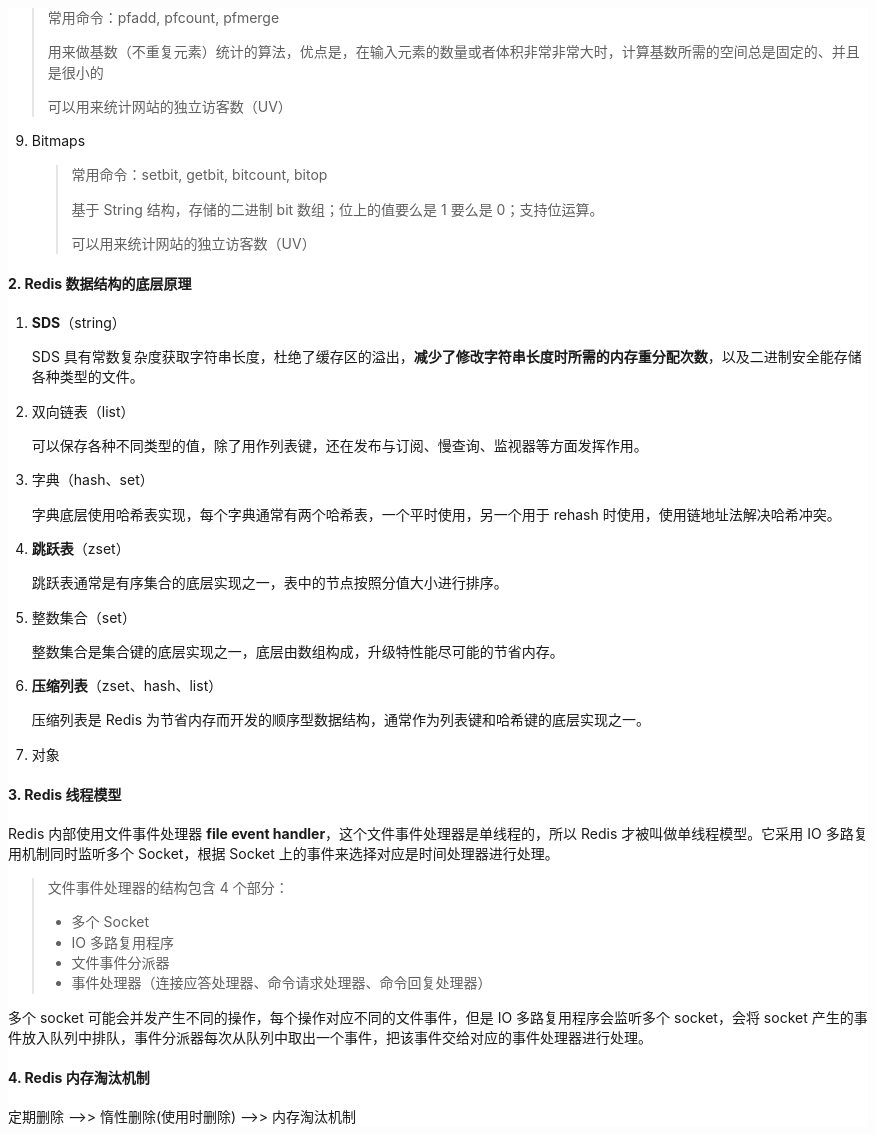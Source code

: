   > 常用命令：pfadd, pfcount, pfmerge
   >
   > 用来做基数（不重复元素）统计的算法，优点是，在输入元素的数量或者体积非常非常大时，计算基数所需的空间总是固定的、并且是很小的
   >
   > 可以用来统计网站的独立访客数（UV）

9. Bitmaps

   > 常用命令：setbit, getbit, bitcount, bitop
   >
   > 基于 String 结构，存储的二进制 bit 数组；位上的值要么是 1 要么是 0；支持位运算。
   >
   > 可以用来统计网站的独立访客数（UV）

#### 2. Redis 数据结构的底层原理

1. **SDS**（string）

   SDS 具有常数复杂度获取字符串长度，杜绝了缓存区的溢出，**减少了修改字符串长度时所需的内存重分配次数**，以及二进制安全能存储各种类型的文件。

2. 双向链表（list）

   可以保存各种不同类型的值，除了用作列表键，还在发布与订阅、慢查询、监视器等方面发挥作用。

3. 字典（hash、set）

   字典底层使用哈希表实现，每个字典通常有两个哈希表，一个平时使用，另一个用于 rehash 时使用，使用链地址法解决哈希冲突。

4. **跳跃表**（zset）

   跳跃表通常是有序集合的底层实现之一，表中的节点按照分值大小进行排序。

5. 整数集合（set）

   整数集合是集合键的底层实现之一，底层由数组构成，升级特性能尽可能的节省内存。

6. **压缩列表**（zset、hash、list）

   压缩列表是 Redis 为节省内存而开发的顺序型数据结构，通常作为列表键和哈希键的底层实现之一。

7. 对象

#### 3. Redis 线程模型

Redis 内部使用文件事件处理器 **file event handler**，这个文件事件处理器是单线程的，所以 Redis 才被叫做单线程模型。它采用 IO 多路复用机制同时监听多个 Socket，根据 Socket 上的事件来选择对应是时间处理器进行处理。

> 文件事件处理器的结构包含 4 个部分：
>
> - 多个 Socket
> - IO 多路复用程序
> - 文件事件分派器
> - 事件处理器（连接应答处理器、命令请求处理器、命令回复处理器）  

多个 socket 可能会并发产⽣不同的操作，每个操作对应不同的⽂件事件，但是 IO 多路复⽤程序会监听多个 socket，会将 socket 产⽣的事件放⼊队列中排队，事件分派器每次从队列中取出⼀个事件，把该事件交给对应的事件处理器进⾏处理。  

#### 4. Redis 内存淘汰机制

定期删除 -->> 惰性删除(使用时删除) -->> 内存淘汰机制
